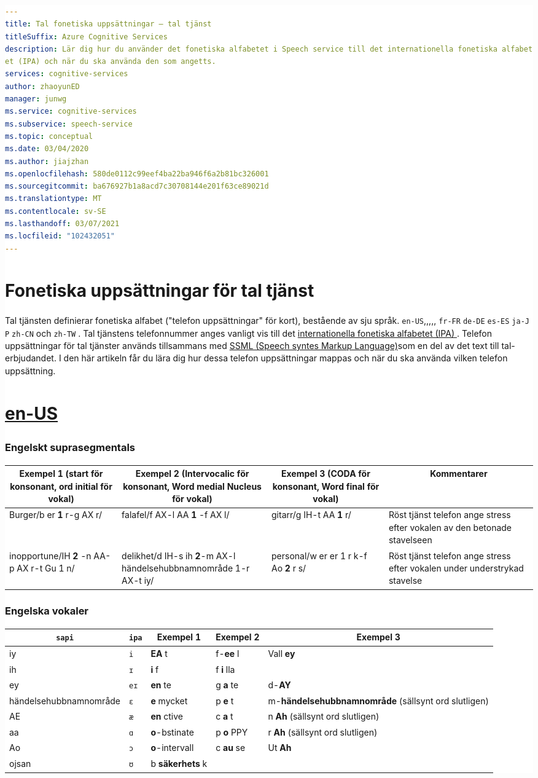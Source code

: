 ```yaml
---
title: Tal fonetiska uppsättningar – tal tjänst
titleSuffix: Azure Cognitive Services
description: Lär dig hur du använder det fonetiska alfabetet i Speech service till det internationella fonetiska alfabetet (IPA) och när du ska använda den som angetts.
services: cognitive-services
author: zhaoyunED
manager: junwg
ms.service: cognitive-services
ms.subservice: speech-service
ms.topic: conceptual
ms.date: 03/04/2020
ms.author: jiajzhan
ms.openlocfilehash: 580de0112c99eef4ba22ba946f6a2b81bc326001
ms.sourcegitcommit: ba676927b1a8acd7c30708144e201f63ce89021d
ms.translationtype: MT
ms.contentlocale: sv-SE
ms.lasthandoff: 03/07/2021
ms.locfileid: "102432051"
---
```

# <a name="speech-service-phonetic-sets"></a>Fonetiska uppsättningar för tal tjänst

Tal tjänsten definierar fonetiska alfabet ("telefon uppsättningar" för kort), bestående av sju språk. `en-US`,,,,, `fr-FR` `de-DE` `es-ES` `ja-JP` `zh-CN` och `zh-TW` . Tal tjänstens telefonnummer anges vanligt vis till det <a href="https://en.wikipedia.org/wiki/International_Phonetic_Alphabet" target="_blank">internationella fonetiska alfabetet (IPA) </a>. Telefon uppsättningar för tal tjänster används tillsammans med [SSML (Speech syntes Markup Language)](speech-synthesis-markup.md)som en del av det text till tal-erbjudandet. I den här artikeln får du lära dig hur dessa telefon uppsättningar mappas och när du ska använda vilken telefon uppsättning.

# <a name="en-us"></a>[en-US](#tab/en-US)

### <a name="english-suprasegmentals"></a>Engelskt suprasegmentals

| Exempel 1 (start för konsonant, ord initial för vokal) | Exempel 2 (Intervocalic för konsonant, Word medial Nucleus för vokal) | Exempel 3 (CODA för konsonant, Word final för vokal) | Kommentarer |
|--|--|--|--|
| Burger/b er **1** r-g AX r/ | falafel/f AX-l AA **1** -f AX l/ | gitarr/g IH-t AA **1** r/ | Röst tjänst telefon ange stress efter vokalen av den betonade stavelseen |
| inopportune/IH **2** -n AA-p AX r-t Gu 1 n/ | delikhet/d IH-s ih **2**-m AX-l händelsehubbnamnområde 1-r AX-t iy/ | personal/w er er 1 r k-f Ao **2** r s/ | Röst tjänst telefon ange stress efter vokalen under understrykad stavelse |

### <a name="english-vowels"></a>Engelska vokaler

| `sapi` | `ipa` | Exempel 1     | Exempel 2 | Exempel 3                   |
|--------|-------|---------------|-----------|-----------------------------|
| iy     | `i`   | **EA** t       | f-**ee** l  | Vall **ey**                  |
| ih     | `ɪ`   | **i** f        | f **i** lla  |                             |
| ey     | `eɪ`  | **en** te       | g **a** te  | d-**AY**                     |
| händelsehubbnamnområde     | `ɛ`   | **e** mycket     | p **e** t   | m-**händelsehubbnamnområde** (sällsynt ord slutligen) |
| AE     | `æ`   | **en** ctive    | c **a** t   | n **Ah** (sällsynt ord slutligen) |
| aa     | `ɑ`   | **o**-bstinate | p **o** PPY | r **Ah** (sällsynt ord slutligen) |
| Ao     | `ɔ`   | **o**-intervall    | c **au** se | Ut **Ah**                    |
| ojsan     | `ʊ`   | b **säkerhets** k      |           |                             |